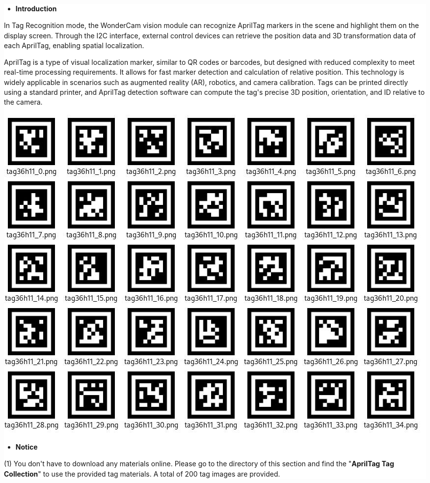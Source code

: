 * **Introduction**

In Tag Recognition mode, the WonderCam vision module can recognize AprilTag markers in the scene and highlight them on the display screen. Through the I2C interface, external control devices can retrieve the position data and 3D transformation data of each AprilTag, enabling spatial localization.

AprilTag is a type of visual localization marker, similar to QR codes or barcodes, but designed with reduced complexity to meet real-time processing requirements. It allows for fast marker detection and calculation of relative position. This technology is widely applicable in scenarios such as augmented reality (AR), robotics, and camera calibration. Tags can be printed directly using a standard printer, and AprilTag detection software can compute the tag's precise 3D position, orientation, and ID relative to the camera.

<img class="common_img" src="../_static/media/chapter_6/section_8/image1.png" />

* **Notice**

(1) You don't have to download any materials online. Please go to the directory of this section and find the "**AprilTag Tag Collection**" to use the provided tag materials. A total of 200 tag images are provided.
